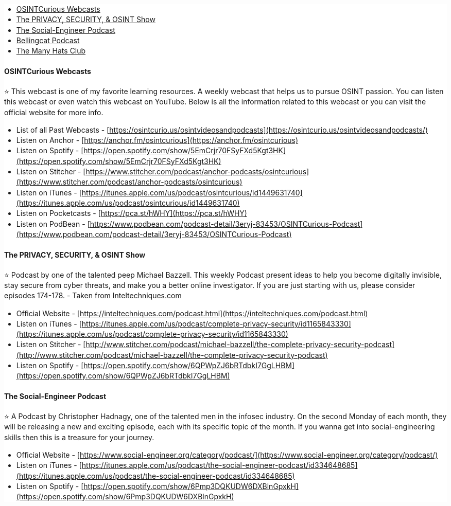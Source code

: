 - [OSINTCurious Webcasts](#osintcurious-webcasts)
- [The PRIVACY, SECURITY, & OSINT Show](#inteltechniques-podcast)
- [The Social-Engineer Podcast](#social-engineer-podcast)
- [Bellingcat Podcast](#bellingcat-podcast)
- [The Many Hats Club](#tmhc-podcast)

<a name="osintcurious-webcasts"></a>
#### OSINTCurious Webcasts

:star: This webcast is one of my favorite learning resources. A weekly webcast that helps us to pursue OSINT passion. You can listen this webcast or even watch this webcast on YouTube. Below is all the information related to this webcast or you can visit the official website for more info.

- List of all Past Webcasts - [https://osintcurio.us/osintvideosandpodcasts](https://osintcurio.us/osintvideosandpodcasts/)
- Listen on Anchor - [https://anchor.fm/osintcurious](https://anchor.fm/osintcurious)
- Listen on Spotify - [https://open.spotify.com/show/5EmCrjr70FSyFXd5Kgt3HK](https://open.spotify.com/show/5EmCrjr70FSyFXd5Kgt3HK)
- Listen on Stitcher - [https://www.stitcher.com/podcast/anchor-podcasts/osintcurious](https://www.stitcher.com/podcast/anchor-podcasts/osintcurious)
- Listen on iTunes - [https://itunes.apple.com/us/podcast/osintcurious/id1449631740](https://itunes.apple.com/us/podcast/osintcurious/id1449631740)
- Listen on Pocketcasts - [https://pca.st/hWHY](https://pca.st/hWHY)
- Listen on PodBean - [https://www.podbean.com/podcast-detail/3eryj-83453/OSINTCurious-Podcast](https://www.podbean.com/podcast-detail/3eryj-83453/OSINTCurious-Podcast)

<a name="inteltechniques-podcast"></a>
#### The PRIVACY, SECURITY, & OSINT Show

:star: Podcast by one of the talented peep Michael Bazzell. This weekly Podcast present ideas to help you become digitally invisible, stay secure from cyber threats, and make you a better online investigator. If you are just starting with us, please consider episodes 174-178. - Taken from Inteltechniques.com

- Official Website - [https://inteltechniques.com/podcast.html](https://inteltechniques.com/podcast.html)
- Listen on iTunes - [https://itunes.apple.com/us/podcast/complete-privacy-security/id1165843330](https://itunes.apple.com/us/podcast/complete-privacy-security/id1165843330)
- Listen on Stitcher - [http://www.stitcher.com/podcast/michael-bazzell/the-complete-privacy-security-podcast](http://www.stitcher.com/podcast/michael-bazzell/the-complete-privacy-security-podcast)
- Listen on Spotify - [https://open.spotify.com/show/6QPWpZJ6bRTdbkI7GgLHBM](https://open.spotify.com/show/6QPWpZJ6bRTdbkI7GgLHBM)

<a name="social-engineer-podcast"></a>
#### The Social-Engineer Podcast

:star: A Podcast by Christopher Hadnagy, one of the talented men in the infosec industry. On the second Monday of each month, they will be releasing a new and exciting episode, each with its specific topic of the month. If you wanna get into social-engineering skills then this is a treasure for your journey. 

- Official Website - [https://www.social-engineer.org/category/podcast/](https://www.social-engineer.org/category/podcast/)
- Listen on iTunes - [https://itunes.apple.com/us/podcast/the-social-engineer-podcast/id334648685](https://itunes.apple.com/us/podcast/the-social-engineer-podcast/id334648685)
- Listen on Spotify - [https://open.spotify.com/show/6Pmp3DQKUDW6DXBlnGpxkH](https://open.spotify.com/show/6Pmp3DQKUDW6DXBlnGpxkH)
